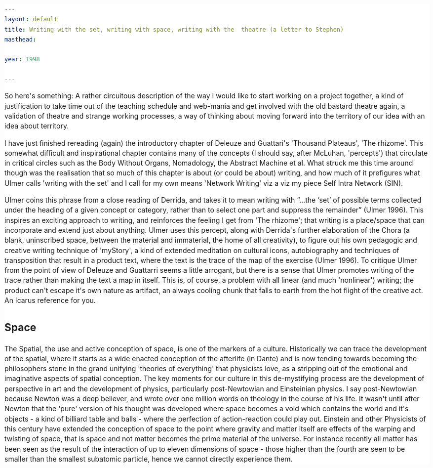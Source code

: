 ```yaml
---
layout: default
title: Writing with the set, writing with space, writing with the  theatre (a letter to Stephen)
masthead:

year: 1998

---
```


So here's something:  A rather circuitous description of the way I would like to start working on a project together, a kind of justification to take time out of the teaching schedule and web-mania and get involved with the old bastard theatre again, a validation of theatre and strange working processes, a way of thinking about moving forward into the territory of our idea with an idea about territory.

I have just finished rereading (again) the introductory chapter of Deleuze and Guattari's 'Thousand Plateaus', 'The rhizome'. This somewhat difficult and inspirational chapter contains many of the concepts (I should say, after McLuhan, 'percepts') that circulate in critical circles such as the Body Without Organs, Nomadology, the Abstract Machine et al. What struck me this time around though was the realisation that so much of this chapter is about (or could be about) writing, and how much of it prefigures what Ulmer calls 'writing with the set' and I call for my own means 'Network Writing' viz a viz my piece Self Intra Network (SIN).

Ulmer coins this phrase from a close reading of Derrida, and takes it to mean writing with “...the ‘set’ of possible terms collected under the heading of a given concept or category, rather than to select one part and suppress the remainder” (Ulmer 1996).  This inspires an exciting approach to writing, and reinforces the feeling I get from 'The rhizome'; that writing is a place/space that can incorporate and extend just about anything. Ulmer uses this percept, along with Derrida's further elaboration of the Chora (a blank, uninscribed space, between the material and immaterial, the home of all creativity), to figure out his own pedagogic and creative writing technique of 'myStory', a kind of extended meditation on cultural icons, autobiography and techniques of transposition that result in a product text, where the text is the trace of the map of the exercise (Ulmer 1996). To critique Ulmer from the point of view of Deleuze and Guattarri seems a little arrogant, but there is a sense that Ulmer promotes writing of the trace rather than making the text a map in itself. This is, of course, a problem with all linear (and much 'nonlinear') writing; the product can't escape it's own nature as artifact, an always cooling chunk that falls to earth from the hot flight of the creative act. An Icarus reference for you.

## Space

The Spatial, the use and active conception of space, is one of the markers of a culture. Historically we can trace the development of the spatial, where it starts as a wide enacted conception of the afterlife (in Dante) and is now tending towards becoming the philosophers stone in the grand unifying 'theories of everything' that physicists love, as a stripping out of the emotional and imaginative aspects of spatial conception. The key moments for our culture in this de-mystifying process are the development of perspective in art and the development of physics, particularly post-Newtowian and Einsteinian physics. I say post-Newtowian because Newton was a deep believer, and wrote over one million words on theology in the course of his life. It wasn't until after Newton that the 'pure' version of his thought was developed where space becomes a void which contains the world and it's objects - a kind of billiard table and balls - where the perfection of action-reaction could play out. Einstein and other Physicists of this century have extended the conception of space to the point where gravity and matter itself are effects of the warping and twisting of space, that is space and not matter becomes the prime material of the universe. For instance recently all matter has been seen as the result of the interaction of up to eleven dimensions of space - those higher than the fourth are seen to be smaller than the smallest subatomic particle, hence we cannot directly experience them.
